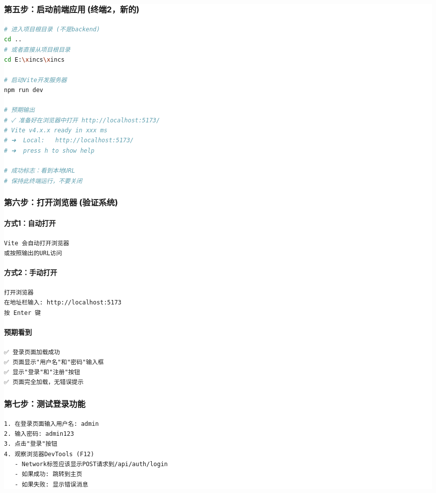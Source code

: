 ### **第五步：启动前端应用** (终端2，新的)

```bash
# 进入项目根目录 (不是backend)
cd ..
# 或者直接从项目根目录
cd E:\xincs\xincs

# 启动Vite开发服务器
npm run dev

# 预期输出
# ✓ 准备好在浏览器中打开 http://localhost:5173/
# Vite v4.x.x ready in xxx ms
# ➜  Local:   http://localhost:5173/
# ➜  press h to show help

# 成功标志：看到本地URL
# 保持此终端运行，不要关闭
```

### **第六步：打开浏览器** (验证系统)

#### 方式1：自动打开
```
Vite 会自动打开浏览器
或按照输出的URL访问
```

#### 方式2：手动打开
```
打开浏览器
在地址栏输入: http://localhost:5173
按 Enter 键
```

#### 预期看到
```
✅ 登录页面加载成功
✅ 页面显示"用户名"和"密码"输入框
✅ 显示"登录"和"注册"按钮
✅ 页面完全加载，无错误提示
```

### **第七步：测试登录功能**

```
1. 在登录页面输入用户名: admin
2. 输入密码: admin123
3. 点击"登录"按钮
4. 观察浏览器DevTools (F12)
   - Network标签应该显示POST请求到/api/auth/login
   - 如果成功: 跳转到主页
   - 如果失败: 显示错误消息
```
